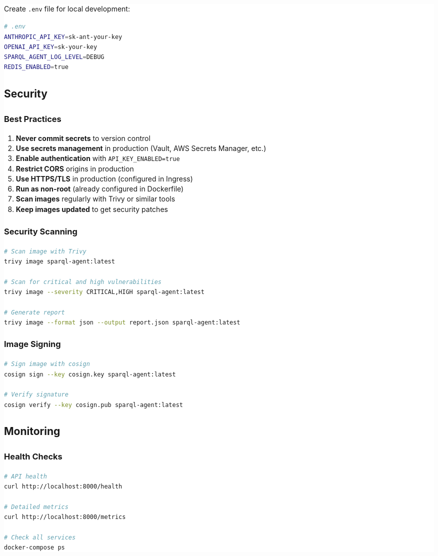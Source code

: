 Create `.env` file for local development:

```bash
# .env
ANTHROPIC_API_KEY=sk-ant-your-key
OPENAI_API_KEY=sk-your-key
SPARQL_AGENT_LOG_LEVEL=DEBUG
REDIS_ENABLED=true
```

## Security

### Best Practices

1. **Never commit secrets** to version control
2. **Use secrets management** in production (Vault, AWS Secrets Manager, etc.)
3. **Enable authentication** with `API_KEY_ENABLED=true`
4. **Restrict CORS** origins in production
5. **Use HTTPS/TLS** in production (configured in Ingress)
6. **Run as non-root** (already configured in Dockerfile)
7. **Scan images** regularly with Trivy or similar tools
8. **Keep images updated** to get security patches

### Security Scanning

```bash
# Scan image with Trivy
trivy image sparql-agent:latest

# Scan for critical and high vulnerabilities
trivy image --severity CRITICAL,HIGH sparql-agent:latest

# Generate report
trivy image --format json --output report.json sparql-agent:latest
```

### Image Signing

```bash
# Sign image with cosign
cosign sign --key cosign.key sparql-agent:latest

# Verify signature
cosign verify --key cosign.pub sparql-agent:latest
```

## Monitoring

### Health Checks

```bash
# API health
curl http://localhost:8000/health

# Detailed metrics
curl http://localhost:8000/metrics

# Check all services
docker-compose ps
```
